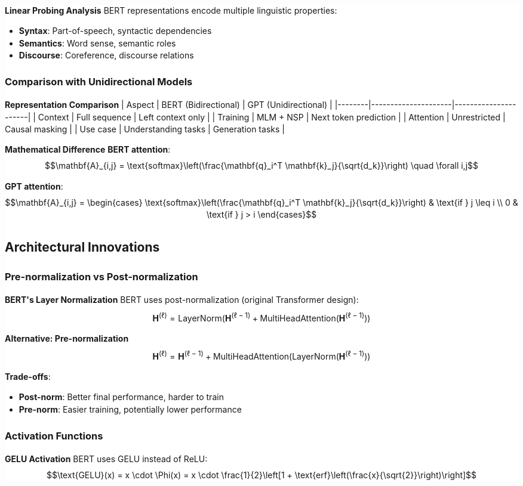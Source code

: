 **Linear Probing Analysis**
BERT representations encode multiple linguistic properties:
- **Syntax**: Part-of-speech, syntactic dependencies
- **Semantics**: Word sense, semantic roles
- **Discourse**: Coreference, discourse relations

### Comparison with Unidirectional Models

**Representation Comparison**
| Aspect | BERT (Bidirectional) | GPT (Unidirectional) |
|--------|---------------------|----------------------|
| Context | Full sequence | Left context only |
| Training | MLM + NSP | Next token prediction |
| Attention | Unrestricted | Causal masking |
| Use case | Understanding tasks | Generation tasks |

**Mathematical Difference**
**BERT attention**:
$$\mathbf{A}_{i,j} = \text{softmax}\left(\frac{\mathbf{q}_i^T \mathbf{k}_j}{\sqrt{d_k}}\right) \quad \forall i,j$$

**GPT attention**:
$$\mathbf{A}_{i,j} = \begin{cases}
\text{softmax}\left(\frac{\mathbf{q}_i^T \mathbf{k}_j}{\sqrt{d_k}}\right) & \text{if } j \leq i \\
0 & \text{if } j > i
\end{cases}$$

## Architectural Innovations

### Pre-normalization vs Post-normalization

**BERT's Layer Normalization**
BERT uses post-normalization (original Transformer design):
$$\mathbf{H}^{(\ell)} = \text{LayerNorm}(\mathbf{H}^{(\ell-1)} + \text{MultiHeadAttention}(\mathbf{H}^{(\ell-1)}))$$

**Alternative: Pre-normalization**
$$\mathbf{H}^{(\ell)} = \mathbf{H}^{(\ell-1)} + \text{MultiHeadAttention}(\text{LayerNorm}(\mathbf{H}^{(\ell-1)}))$$

**Trade-offs**:
- **Post-norm**: Better final performance, harder to train
- **Pre-norm**: Easier training, potentially lower performance

### Activation Functions

**GELU Activation**
BERT uses GELU instead of ReLU:
$$\text{GELU}(x) = x \cdot \Phi(x) = x \cdot \frac{1}{2}\left[1 + \text{erf}\left(\frac{x}{\sqrt{2}}\right)\right]$$
